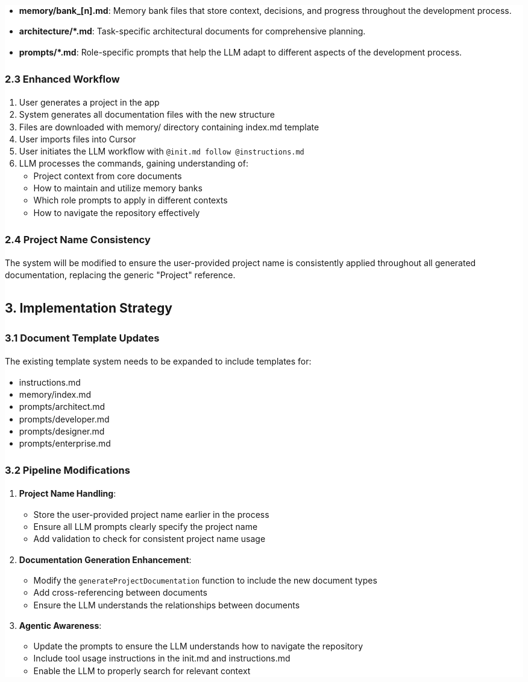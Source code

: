 - **memory/bank_[n].md**: Memory bank files that store context, decisions, and progress throughout the development process.

- **architecture/*.md**: Task-specific architectural documents for comprehensive planning.

- **prompts/*.md**: Role-specific prompts that help the LLM adapt to different aspects of the development process.

### 2.3 Enhanced Workflow

1. User generates a project in the app
2. System generates all documentation files with the new structure
3. Files are downloaded with memory/ directory containing index.md template
4. User imports files into Cursor
5. User initiates the LLM workflow with `@init.md follow @instructions.md`
6. LLM processes the commands, gaining understanding of:
   - Project context from core documents
   - How to maintain and utilize memory banks
   - Which role prompts to apply in different contexts
   - How to navigate the repository effectively

### 2.4 Project Name Consistency

The system will be modified to ensure the user-provided project name is consistently applied throughout all generated documentation, replacing the generic "Project" reference.

## 3. Implementation Strategy

### 3.1 Document Template Updates

The existing template system needs to be expanded to include templates for:
- instructions.md
- memory/index.md
- prompts/architect.md
- prompts/developer.md
- prompts/designer.md
- prompts/enterprise.md

### 3.2 Pipeline Modifications

1. **Project Name Handling**:
   - Store the user-provided project name earlier in the process
   - Ensure all LLM prompts clearly specify the project name
   - Add validation to check for consistent project name usage

2. **Documentation Generation Enhancement**:
   - Modify the `generateProjectDocumentation` function to include the new document types
   - Add cross-referencing between documents
   - Ensure the LLM understands the relationships between documents

3. **Agentic Awareness**:
   - Update the prompts to ensure the LLM understands how to navigate the repository
   - Include tool usage instructions in the init.md and instructions.md
   - Enable the LLM to properly search for relevant context
